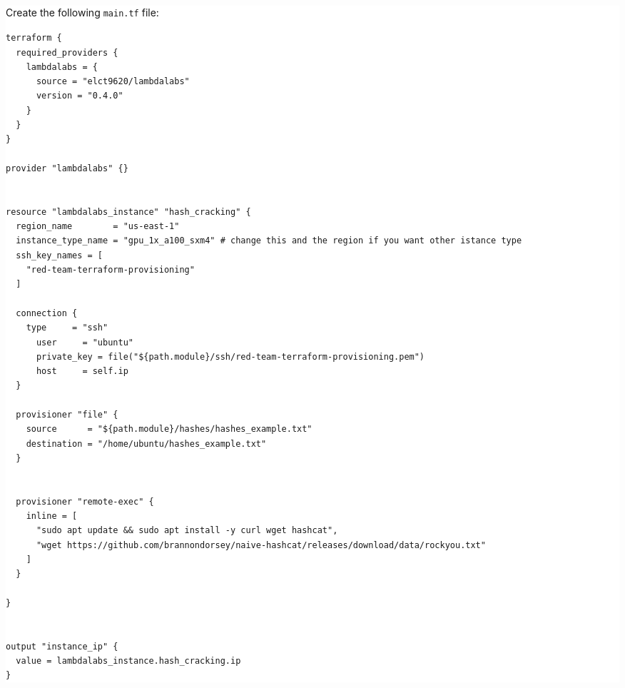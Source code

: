 Create the following `main.tf` file:  
```hcl
terraform {
  required_providers {
    lambdalabs = {
      source = "elct9620/lambdalabs"
      version = "0.4.0"
    }
  }
}

provider "lambdalabs" {}


resource "lambdalabs_instance" "hash_cracking" {
  region_name        = "us-east-1"
  instance_type_name = "gpu_1x_a100_sxm4" # change this and the region if you want other istance type
  ssh_key_names = [
    "red-team-terraform-provisioning"
  ]

  connection {
    type     = "ssh"
      user     = "ubuntu"
      private_key = file("${path.module}/ssh/red-team-terraform-provisioning.pem")
      host     = self.ip
  }

  provisioner "file" {
    source      = "${path.module}/hashes/hashes_example.txt"
    destination = "/home/ubuntu/hashes_example.txt"
  }


  provisioner "remote-exec" {
    inline = [
      "sudo apt update && sudo apt install -y curl wget hashcat",
      "wget https://github.com/brannondorsey/naive-hashcat/releases/download/data/rockyou.txt"
    ]
  }

}


output "instance_ip" {
  value = lambdalabs_instance.hash_cracking.ip
}

```  


